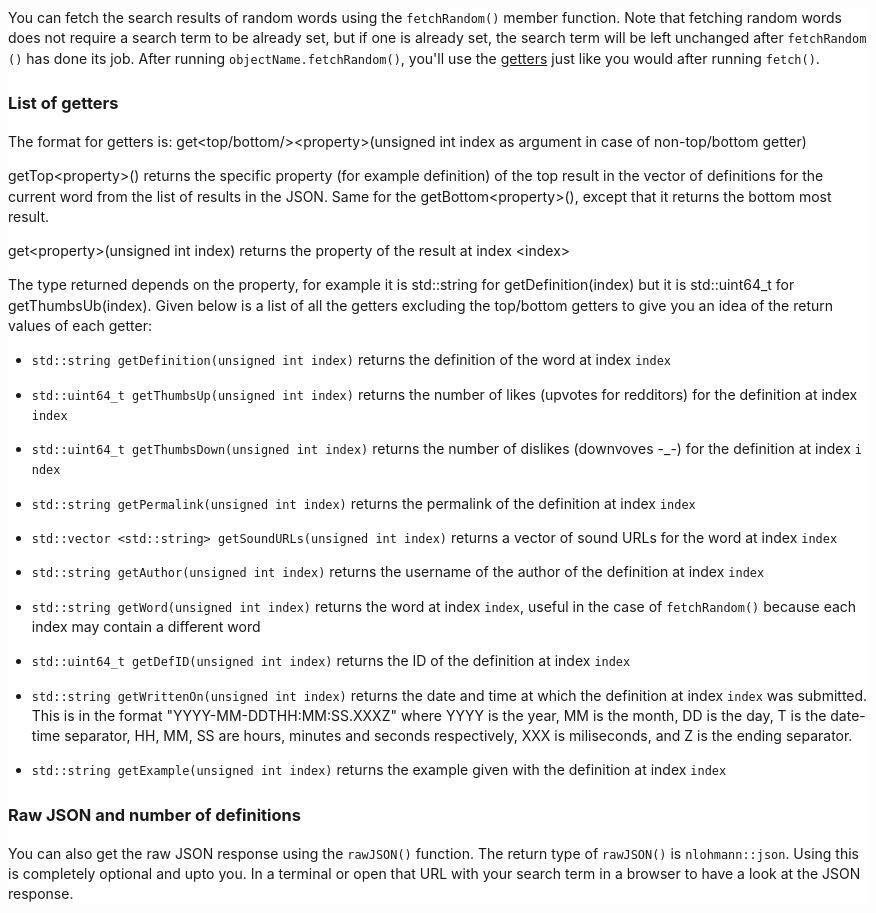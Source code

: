 You can fetch the search results of random words using the `fetchRandom()` member function. Note that fetching random words does not require a search term to be already set, but if one is already set, the search term will be left unchanged after `fetchRandom()` has done its job. After running `objectName.fetchRandom()`, you'll use the [getters](#list-of-getters) just like you would after running `fetch()`.

### List of getters

The format for getters is: get<top/bottom/>\<property>(unsigned int index as argument in case of non-top/bottom getter)

getTop\<property>() returns the specific property (for example definition) of the top result in the vector of definitions for the current word from the list of results in the JSON. Same for the getBottom\<property>(), except that it returns the bottom most result.

get\<property>(unsigned int index) returns the property of the result at index \<index>

The type returned depends on the property, for example it is std::string for getDefinition(index) but it is
std::uint64_t for getThumbsUb(index). Given below is a list of all the getters excluding the top/bottom getters to give you an idea of the return values of each getter:

- `std::string getDefinition(unsigned int index)` returns the definition of the word at index `index`

- `std::uint64_t getThumbsUp(unsigned int index)` returns the number of likes (upvotes for redditors) for the definition at index `index`

- `std::uint64_t getThumbsDown(unsigned int index)` returns the number of dislikes (downvoves -_-) for the definition at index `index`

- `std::string getPermalink(unsigned int index)` returns the permalink of the definition at index `index`

- `std::vector <std::string> getSoundURLs(unsigned int index)` returns a vector of sound URLs for the word at index `index`

- `std::string getAuthor(unsigned int index)` returns the username of the author of the definition at index `index`

- `std::string getWord(unsigned int index)` returns the word at index `index`, useful in the case of `fetchRandom()` because each index may contain a different word

- `std::uint64_t getDefID(unsigned int index)` returns the ID of the definition at index `index`

- `std::string getWrittenOn(unsigned int index)` returns the date and time at which the definition at index `index` was submitted. This is in the format "YYYY-MM-DDTHH:MM:SS.XXXZ" where YYYY is the year, MM is the month, DD is the day, T is the date-time separator, HH, MM, SS are hours, minutes and seconds respectively, XXX is miliseconds, and Z is the ending separator.

- `std::string getExample(unsigned int index)` returns the example given with the definition at index `index`

### Raw JSON and number of definitions

You can also get the raw JSON response using the `rawJSON()` function. The return type of `rawJSON()` is `nlohmann::json`. Using this is completely optional and upto you.
In a terminal or open that URL with your search term in a browser to have a look at the JSON response.
